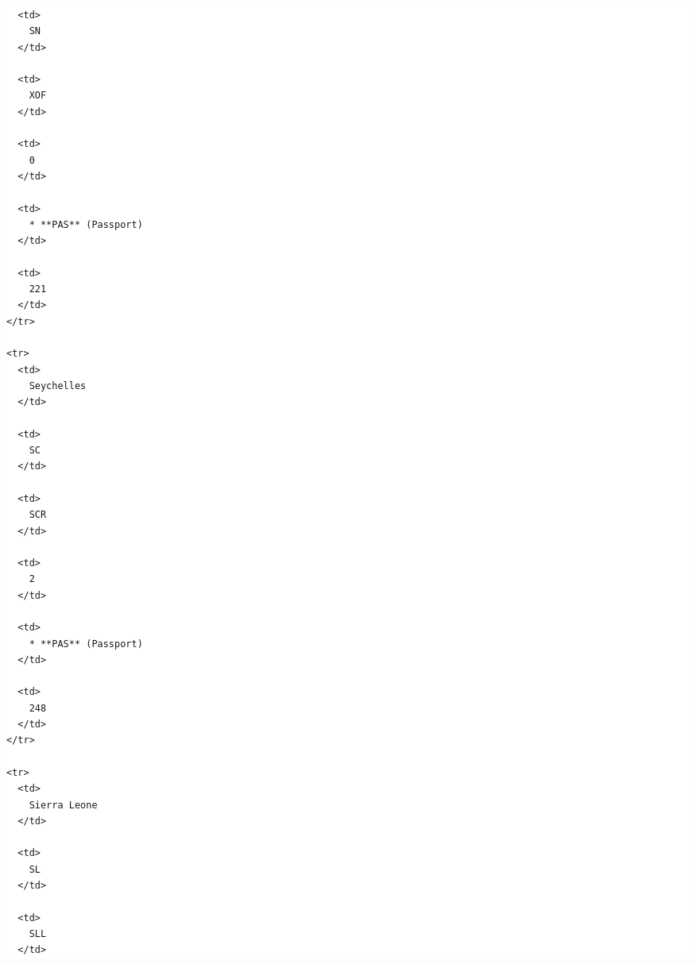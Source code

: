       <td>
        SN
      </td>

      <td>
        XOF
      </td>

      <td>
        0
      </td>

      <td>
        * **PAS** (Passport)
      </td>

      <td>
        221
      </td>
    </tr>

    <tr>
      <td>
        Seychelles
      </td>

      <td>
        SC
      </td>

      <td>
        SCR
      </td>

      <td>
        2
      </td>

      <td>
        * **PAS** (Passport)
      </td>

      <td>
        248
      </td>
    </tr>

    <tr>
      <td>
        Sierra Leone
      </td>

      <td>
        SL
      </td>

      <td>
        SLL
      </td>
